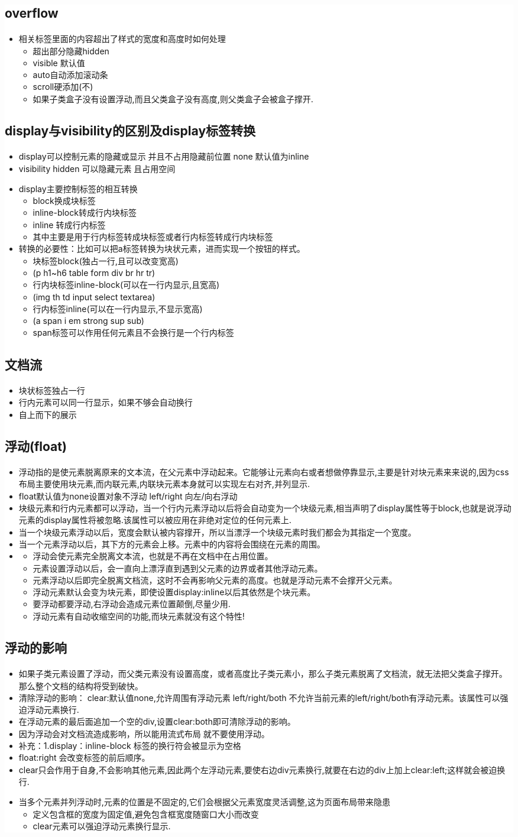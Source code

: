 ## overflow
+ 相关标签里面的内容超出了样式的宽度和高度时如何处理
  - 超出部分隐藏hidden 
  - visible 默认值
  - auto自动添加滚动条 
  - scroll硬添加(不)
  - 如果子类盒子没有设置浮动,而且父类盒子没有高度,则父类盒子会被盒子撑开.

## display与visibility的区别及display标签转换

- display可以控制元素的隐藏或显示 并且不占用隐藏前位置 none 默认值为inline
- visibility hidden 可以隐藏元素 且占用空间
+ display主要控制标签的相互转换
  - block换成块标签
  - inline-block转成行内块标签
  - inline 转成行内标签
  - 其中主要是用于行内标签转成块标签或者行内标签转成行内块标签
+ 转换的必要性：比如可以把a标签转换为块状元素，进而实现一个按钮的样式。
  - 块标签block(独占一行,且可以改变宽高)
  - (p h1~h6 table form div br hr tr)
  - 行内块标签inline-block(可以在一行内显示,且宽高)
  - (img th  td  input select  textarea)
  - 行内标签inline(可以在一行内显示,不显示宽高)
  - (a span i  em  strong  sup  sub)
  - span标签可以作用任何元素且不会换行是一个行内标签

## 文档流
+ 块状标签独占一行
+ 行内元素可以同一行显示，如果不够会自动换行
+ 自上而下的展示

## 浮动(float)
+ 浮动指的是使元素脱离原来的文本流，在父元素中浮动起来。它能够让元素向右或者想做停靠显示,主要是针对块元素来来说的,因为css布局主要使用块元素,而内联元素,内联块元素本身就可以实现左右对齐,并列显示.
+ float默认值为none设置对象不浮动 left/right 向左/向右浮动
+ 块级元素和行内元素都可以浮动，当一个行内元素浮动以后将会自动变为一个块级元素,相当声明了display属性等于block,也就是说浮动元素的display属性将被忽略.该属性可以被应用在非绝对定位的任何元素上.
+ 当一个块级元素浮动以后，宽度会默认被内容撑开，所以当漂浮一个块级元素时我们都会为其指定一个宽度。
+ 当一个元素浮动以后，其下方的元素会上移。元素中的内容将会围绕在元素的周围。
+ 
  - 浮动会使元素完全脱离文本流，也就是不再在文档中在占用位置。
  - 元素设置浮动以后，会一直向上漂浮直到遇到父元素的边界或者其他浮动元素。
  - 元素浮动以后即完全脱离文档流，这时不会再影响父元素的高度。也就是浮动元素不会撑开父元素。
  - 浮动元素默认会变为块元素，即使设置display:inline以后其依然是个块元素。
  - 要浮动都要浮动,右浮动会造成元素位置颠倒,尽量少用.
  - 浮动元素有自动收缩空间的功能,而块元素就没有这个特性!

## 浮动的影响
  - 如果子类元素设置了浮动，而父类元素没有设置高度，或者高度比子类元素小，那么子类元素脱离了文档流，就无法把父类盒子撑开。那么整个文档的结构将受到破快。
  - 清除浮动的影响： clear:默认值none,允许周围有浮动元素  left/right/both  不允许当前元素的left/right/both有浮动元素。该属性可以强迫浮动元素换行.
  - 在浮动元素的最后面追加一个空的div,设置clear:both即可清除浮动的影响。
  - 因为浮动会对文档流造成影响，所以能用流式布局 就不要使用浮动。
  - 补充：1.display：inline-block 标签的换行符会被显示为空格  		
  - float:right  会改变标签的前后顺序。
  - clear只会作用于自身,不会影响其他元素,因此两个左浮动元素,要使右边div元素换行,就要在右边的div上加上clear:left;这样就会被迫换行.
+ 当多个元素并列浮动时,元素的位置是不固定的,它们会根据父元素宽度灵活调整,这为页面布局带来隐患
	- 定义包含框的宽度为固定值,避免包含框宽度随窗口大小而改变
	- clear元素可以强迫浮动元素换行显示.
